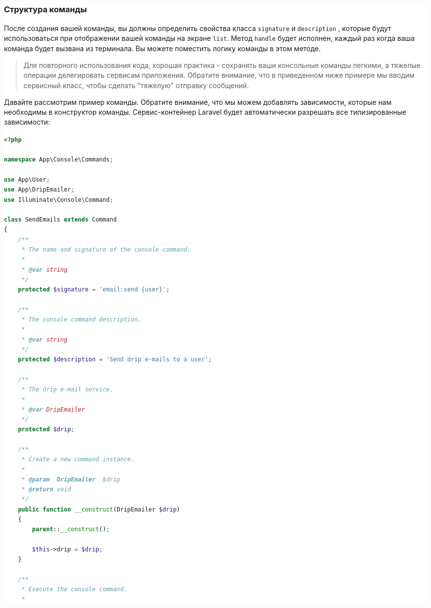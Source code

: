 
<a name="command-structure"></a>
### Структура команды

После создания вашей команды, вы должны определить свойства класса `signature` и `description` , которые будут использоваться при отображении вашей команды на экране `list`. Метод `handle` будет исполнен, каждый раз когда ваша команда будет вызвана из терминала. Вы можете поместить логику команды в этом методе.

> Для повторного использования кода, хорошая практика - сохранять ваши консольные команды легкими, а тяжелые операции делегировать  сервисам приложения.  Обратите внимание, что в приведенном ниже примере мы вводим сервисный класс, чтобы сделать "тяжелую" отправку сообщений.

Давайте рассмотрим пример команды. Обратите внимание, что мы можем добавлять зависимости, которые нам необходимы в конструктор команды. Сервис-контейнер Laravel будет автоматически разрешать все типизированные зависимости:

```php
<?php

namespace App\Console\Commands;

use App\User;
use App\DripEmailer;
use Illuminate\Console\Command;

class SendEmails extends Command
{
    /**
     * The name and signature of the console command.
     *
     * @var string
     */
    protected $signature = 'email:send {user}';

    /**
     * The console command description.
     *
     * @var string
     */
    protected $description = 'Send drip e-mails to a user';

    /**
     * The drip e-mail service.
     *
     * @var DripEmailer
     */
    protected $drip;

    /**
     * Create a new command instance.
     *
     * @param  DripEmailer  $drip
     * @return void
     */
    public function __construct(DripEmailer $drip)
    {
        parent::__construct();

        $this->drip = $drip;
    }

    /**
     * Execute the console command.
     *
```